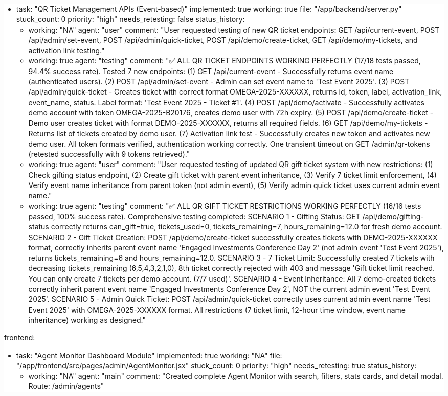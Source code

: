  - task: "QR Ticket Management APIs (Event-based)"
    implemented: true
    working: true
    file: "/app/backend/server.py"
    stuck_count: 0
    priority: "high"
    needs_retesting: false
    status_history:
      - working: "NA"
        agent: "user"
        comment: "User requested testing of new QR ticket endpoints: GET /api/current-event, POST /api/admin/set-event, POST /api/admin/quick-ticket, POST /api/demo/create-ticket, GET /api/demo/my-tickets, and activation link testing."
      - working: true
        agent: "testing"
        comment: "✅ ALL QR TICKET ENDPOINTS WORKING PERFECTLY (17/18 tests passed, 94.4% success rate). Tested 7 new endpoints: (1) GET /api/current-event - Successfully returns event name (authenticated users). (2) POST /api/admin/set-event - Admin can set event name to 'Test Event 2025'. (3) POST /api/admin/quick-ticket - Creates ticket with correct format OMEGA-2025-XXXXXX, returns id, token, label, activation_link, event_name, status. Label format: 'Test Event 2025 - Ticket #1'. (4) POST /api/demo/activate - Successfully activates demo account with token OMEGA-2025-B20176, creates demo user with 72h expiry. (5) POST /api/demo/create-ticket - Demo user creates ticket with format DEMO-2025-XXXXXX, returns all required fields. (6) GET /api/demo/my-tickets - Returns list of tickets created by demo user. (7) Activation link test - Successfully creates new token and activates new demo user. All token formats verified, authentication working correctly. One transient timeout on GET /admin/qr-tokens (retested successfully with 9 tokens retrieved)."
      - working: true
        agent: "user"
        comment: "User requested testing of updated QR gift ticket system with new restrictions: (1) Check gifting status endpoint, (2) Create gift ticket with parent event inheritance, (3) Verify 7 ticket limit enforcement, (4) Verify event name inheritance from parent token (not admin event), (5) Verify admin quick ticket uses current admin event name."
      - working: true
        agent: "testing"
        comment: "✅ ALL QR GIFT TICKET RESTRICTIONS WORKING PERFECTLY (16/16 tests passed, 100% success rate). Comprehensive testing completed: SCENARIO 1 - Gifting Status: GET /api/demo/gifting-status correctly returns can_gift=true, tickets_used=0, tickets_remaining=7, hours_remaining=12.0 for fresh demo account. SCENARIO 2 - Gift Ticket Creation: POST /api/demo/create-ticket successfully creates tickets with DEMO-2025-XXXXXX format, correctly inherits parent event name 'Engaged Investments Conference Day 2' (not admin event 'Test Event 2025'), returns tickets_remaining=6 and hours_remaining=12.0. SCENARIO 3 - 7 Ticket Limit: Successfully created 7 tickets with decreasing tickets_remaining (6,5,4,3,2,1,0), 8th ticket correctly rejected with 403 and message 'Gift ticket limit reached. You can only create 7 tickets per demo account. (7/7 used)'. SCENARIO 4 - Event Inheritance: All 7 demo-created tickets correctly inherit parent event name 'Engaged Investments Conference Day 2', NOT the current admin event 'Test Event 2025'. SCENARIO 5 - Admin Quick Ticket: POST /api/admin/quick-ticket correctly uses current admin event name 'Test Event 2025' with OMEGA-2025-XXXXXX format. All restrictions (7 ticket limit, 12-hour time window, event name inheritance) working as designed."

frontend:
  - task: "Agent Monitor Dashboard Module"
    implemented: true
    working: "NA"
    file: "/app/frontend/src/pages/admin/AgentMonitor.jsx"
    stuck_count: 0
    priority: "high"
    needs_retesting: true
    status_history:
      - working: "NA"
        agent: "main"
        comment: "Created complete Agent Monitor with search, filters, stats cards, and detail modal. Route: /admin/agents"
        